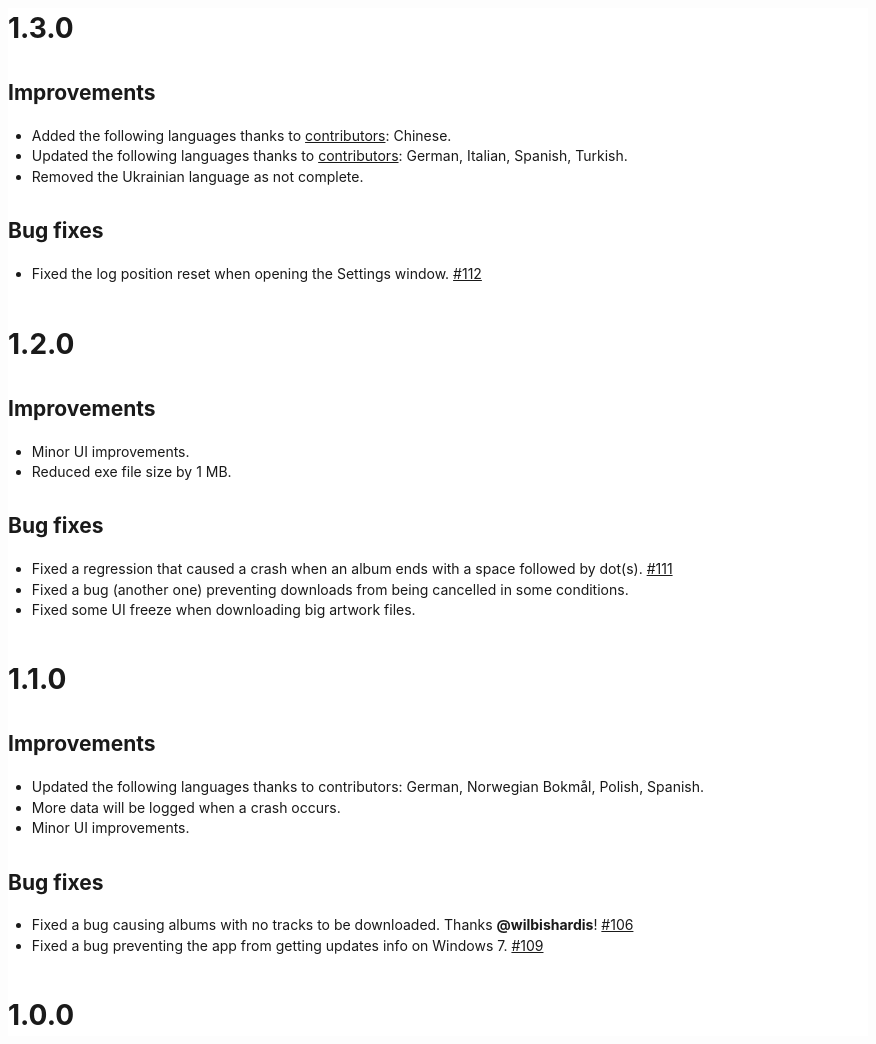 # 1.3.0

## Improvements

* Added the following languages thanks to [contributors](https://github.com/Otiel/BandcampDownloader/pull/113): Chinese.
* Updated the following languages thanks to [contributors](https://github.com/Otiel/BandcampDownloader/pull/113): German, Italian, Spanish, Turkish.
* Removed the Ukrainian language as not complete.

## Bug fixes

* Fixed the log position reset when opening the Settings window. [#112](https://github.com/Otiel/BandcampDownloader/issues/112)

# 1.2.0

## Improvements

* Minor UI improvements.
* Reduced exe file size by 1 MB.

## Bug fixes

* Fixed a regression that caused a crash when an album ends with a space followed by dot(s). [#111](https://github.com/Otiel/BandcampDownloader/issues/111)
* Fixed a bug (another one) preventing downloads from being cancelled in some conditions.
* Fixed some UI freeze when downloading big artwork files.

# 1.1.0

## Improvements

* Updated the following languages thanks to contributors: German, Norwegian Bokmål, Polish, Spanish.
* More data will be logged when a crash occurs.
* Minor UI improvements.

## Bug fixes

* Fixed a bug causing albums with no tracks to be downloaded. Thanks **@wilbishardis**! [#106](https://github.com/Otiel/BandcampDownloader/issues/106)
* Fixed a bug preventing the app from getting updates info on Windows 7. [#109](https://github.com/Otiel/BandcampDownloader/issues/109)

# 1.0.0
